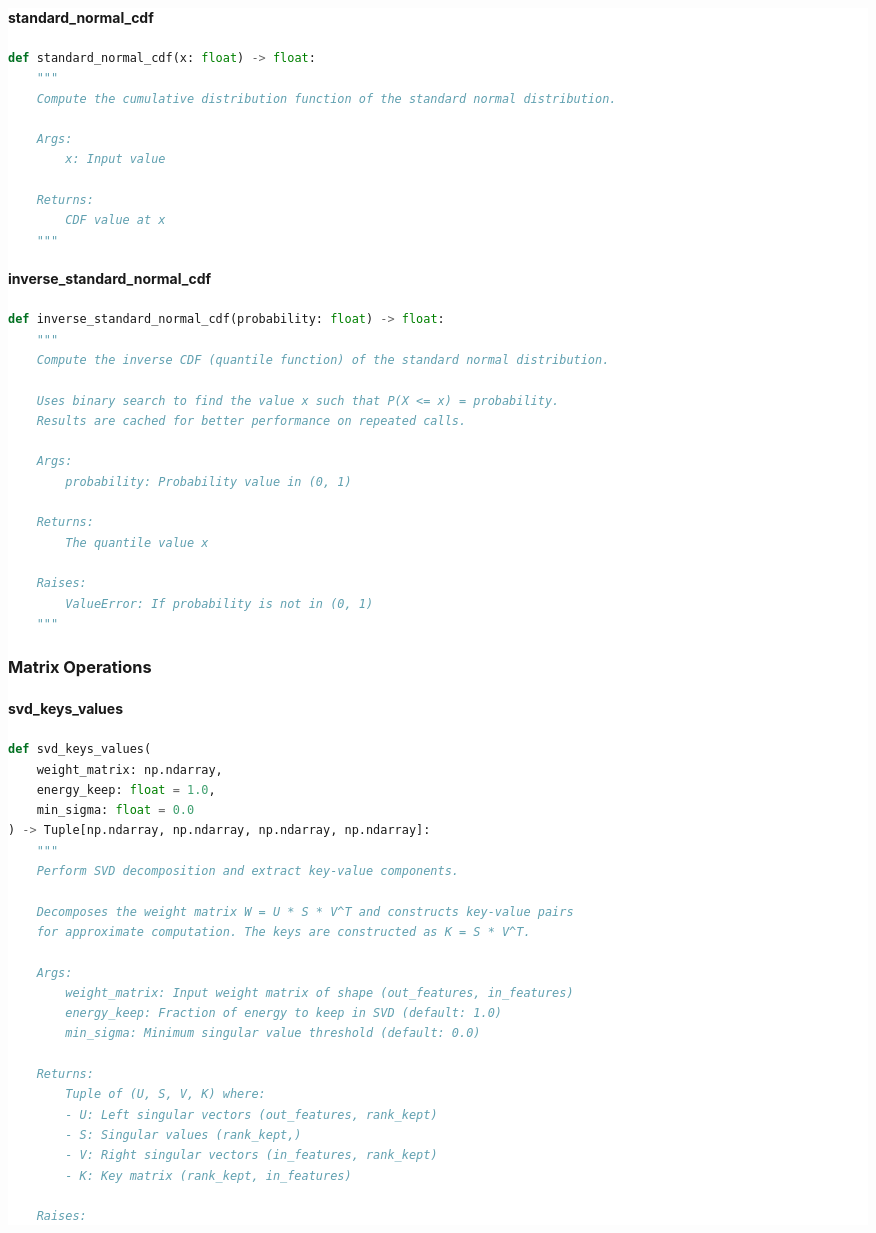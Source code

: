 #### standard_normal_cdf

```python
def standard_normal_cdf(x: float) -> float:
    """
    Compute the cumulative distribution function of the standard normal distribution.
    
    Args:
        x: Input value
        
    Returns:
        CDF value at x
    """
```

#### inverse_standard_normal_cdf

```python
def inverse_standard_normal_cdf(probability: float) -> float:
    """
    Compute the inverse CDF (quantile function) of the standard normal distribution.
    
    Uses binary search to find the value x such that P(X <= x) = probability.
    Results are cached for better performance on repeated calls.
    
    Args:
        probability: Probability value in (0, 1)
        
    Returns:
        The quantile value x
        
    Raises:
        ValueError: If probability is not in (0, 1)
    """
```

### Matrix Operations

#### svd_keys_values

```python
def svd_keys_values(
    weight_matrix: np.ndarray, 
    energy_keep: float = 1.0, 
    min_sigma: float = 0.0
) -> Tuple[np.ndarray, np.ndarray, np.ndarray, np.ndarray]:
    """
    Perform SVD decomposition and extract key-value components.
    
    Decomposes the weight matrix W = U * S * V^T and constructs key-value pairs
    for approximate computation. The keys are constructed as K = S * V^T.
    
    Args:
        weight_matrix: Input weight matrix of shape (out_features, in_features)
        energy_keep: Fraction of energy to keep in SVD (default: 1.0)
        min_sigma: Minimum singular value threshold (default: 0.0)
        
    Returns:
        Tuple of (U, S, V, K) where:
        - U: Left singular vectors (out_features, rank_kept)
        - S: Singular values (rank_kept,)
        - V: Right singular vectors (in_features, rank_kept)
        - K: Key matrix (rank_kept, in_features)
        
    Raises:
```